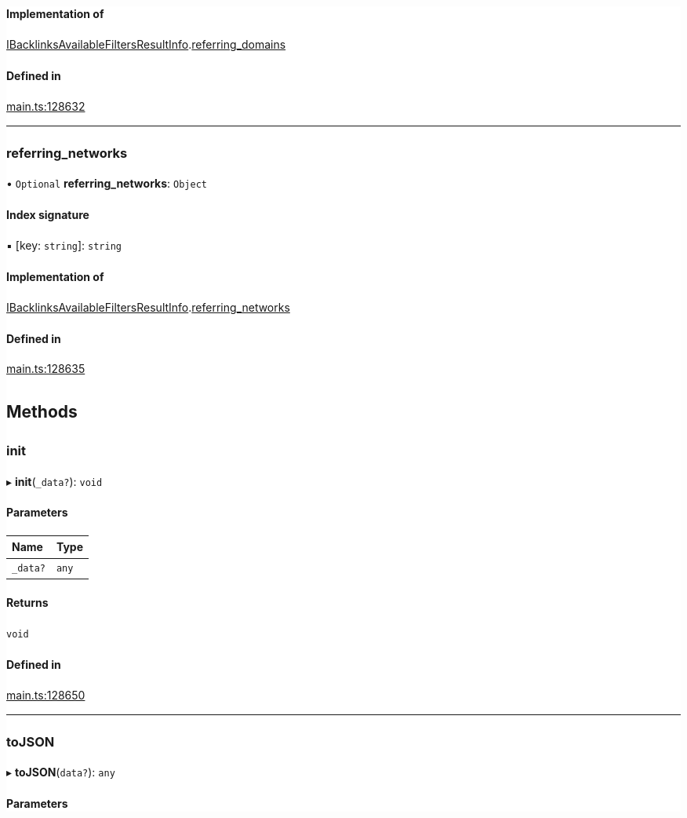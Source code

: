 #### Implementation of

[IBacklinksAvailableFiltersResultInfo](../interfaces/IBacklinksAvailableFiltersResultInfo.md).[referring_domains](../interfaces/IBacklinksAvailableFiltersResultInfo.md#referring_domains)

#### Defined in

[main.ts:128632](https://github.com/dataforseo/TypeScriptClient/blob/7ca1aa4/main.ts#L128632)

___

### referring\_networks

• `Optional` **referring\_networks**: `Object`

#### Index signature

▪ [key: `string`]: `string`

#### Implementation of

[IBacklinksAvailableFiltersResultInfo](../interfaces/IBacklinksAvailableFiltersResultInfo.md).[referring_networks](../interfaces/IBacklinksAvailableFiltersResultInfo.md#referring_networks)

#### Defined in

[main.ts:128635](https://github.com/dataforseo/TypeScriptClient/blob/7ca1aa4/main.ts#L128635)

## Methods

### init

▸ **init**(`_data?`): `void`

#### Parameters

| Name | Type |
| :------ | :------ |
| `_data?` | `any` |

#### Returns

`void`

#### Defined in

[main.ts:128650](https://github.com/dataforseo/TypeScriptClient/blob/7ca1aa4/main.ts#L128650)

___

### toJSON

▸ **toJSON**(`data?`): `any`

#### Parameters
